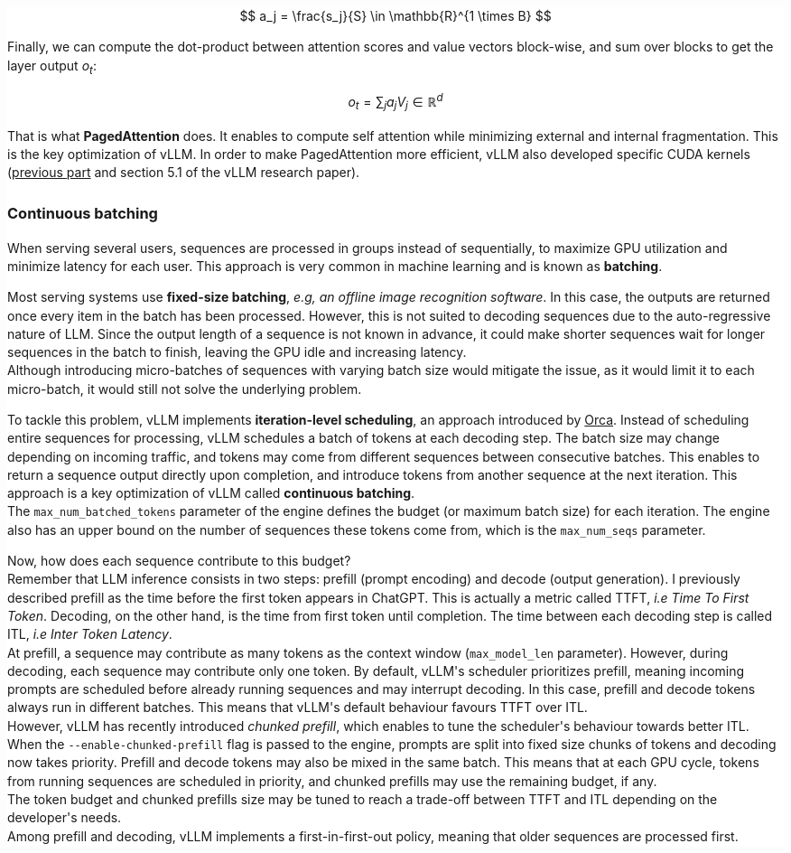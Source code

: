 $$
a_j = \frac{s_j}{S} \in \mathbb{R}^{1 \times B}
$$

Finally, we can compute the dot-product between attention scores and value vectors block-wise, and sum over blocks to get the layer output $o_t$:

$$
o_t = \sum_j a_j V_j \in \mathbb{R}^d
$$

That is what **PagedAttention** does. It enables to compute self attention while minimizing external and internal fragmentation. This is the key optimization of vLLM. In order to make PagedAttention more efficient, vLLM also developed specific CUDA kernels ([previous part](#requesting-the-server) and section 5.1 of the vLLM research paper).
      
### Continuous batching

When serving several users, sequences are processed in groups instead of sequentially, to maximize GPU utilization and minimize latency for each user. This approach is very common in machine learning and is known as **batching**.     
      
Most serving systems use **fixed-size batching**, *e.g, an offline image recognition software*. In this case, the outputs are returned once every item in the batch has been processed. However, this is not suited to decoding sequences due to the auto-regressive nature of LLM. Since the output length of a sequence is not known in advance, it could make shorter sequences wait for longer sequences in the batch to finish, leaving the GPU idle and increasing latency.       
Although introducing micro-batches of sequences with varying batch size would mitigate the issue, as it would limit it to each micro-batch, it would still not solve the underlying problem.    
     
To tackle this problem, vLLM implements **iteration-level scheduling**, an approach introduced by [Orca](https://www.usenix.org/conference/osdi22/presentation/yu). Instead of scheduling entire sequences for processing, vLLM schedules a batch of tokens at each decoding step. The batch size may change depending on incoming traffic, and tokens may come from different sequences between consecutive batches. This enables to return a sequence output directly upon completion, and introduce tokens from another sequence at the next iteration. This approach is a key optimization of vLLM called **continuous batching**.        
The `max_num_batched_tokens` parameter of the engine defines the budget (or maximum batch size) for each iteration. The engine also has an upper bound on the number of sequences these tokens come from, which is the `max_num_seqs` parameter.    
     
Now, how does each sequence contribute to this budget?     
Remember that LLM inference consists in two steps: prefill (prompt encoding) and decode (output generation). I previously described prefill as the time before the first token appears in ChatGPT. This is actually a metric called TTFT, *i.e Time To First Token*. Decoding, on the other hand, is the time from first token until completion. The time between each decoding step is called ITL, *i.e Inter Token Latency*.       
At prefill, a sequence may contribute as many tokens as the context window (`max_model_len` parameter). However, during decoding, each sequence may contribute only one token. By default, vLLM's scheduler prioritizes prefill, meaning incoming prompts are scheduled before already running sequences and may interrupt decoding. In this case, prefill and decode tokens always run in different batches. This means that vLLM's default behaviour favours TTFT over ITL.   
However, vLLM has recently introduced *chunked prefill*, which enables to tune the scheduler's behaviour towards better ITL. When the `--enable-chunked-prefill` flag is passed to the engine, prompts are split into fixed size chunks of tokens and decoding now takes priority. Prefill and decode tokens may also be mixed in the same batch. This means that at each GPU cycle, tokens from running sequences are scheduled in priority, and chunked prefills may use the remaining budget, if any.     
The token budget and chunked prefills size may be tuned to reach a trade-off between TTFT and ITL depending on the developer's needs.   
Among prefill and decoding, vLLM implements a first-in-first-out policy, meaning that older sequences are processed first.     
         